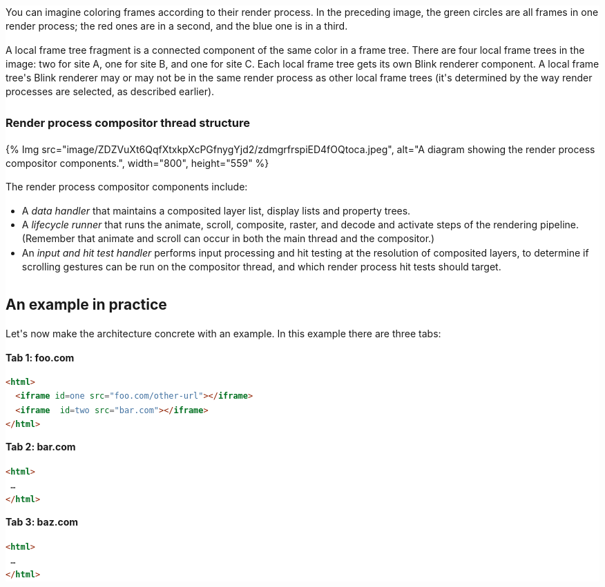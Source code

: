 You can imagine coloring frames according to their render process.
In the preceding image, the green circles are all frames in one render process;
the red ones are in a second, and the blue one is in a third.

A local frame tree fragment is a connected component of the same color in a frame tree.
There are four local frame trees in the image: two for site A, one for site B, and one for site C.
Each local frame tree gets its own Blink renderer component.
A local frame tree's Blink renderer may or may not be in the same render process as other local frame trees
(it's determined by the way render processes are selected, as described earlier).

### Render process compositor thread structure

{% Img src="image/ZDZVuXt6QqfXtxkpXcPGfnygYjd2/zdmgrfrspiED4fOQtoca.jpeg",
alt="A diagram showing the render process compositor components.", width="800", height="559" %}

The render process compositor components include:

- A _data handler_ that maintains a composited layer list, display lists and property trees.
- A _lifecycle runner_ that runs the animate, scroll, composite, raster,
and decode and activate steps of the rendering pipeline.
(Remember that animate and scroll can occur in both the main thread and the compositor.)
- An _input and hit test handler_ performs input processing and hit testing at the resolution of composited layers,
to determine if scrolling gestures can be run on the compositor thread,
and which render process hit tests should target.

## An example in practice

Let's now make the architecture concrete with an example.
In this example there are three tabs:

**Tab 1: foo.com**

```html
<html>
  <iframe id=one src="foo.com/other-url"></iframe>
  <iframe  id=two src="bar.com"></iframe>
</html>
```

**Tab 2: bar.com**

```html
<html>
 …
</html>
```

**Tab 3: baz.com**
```html
<html>
 …
</html>
```
